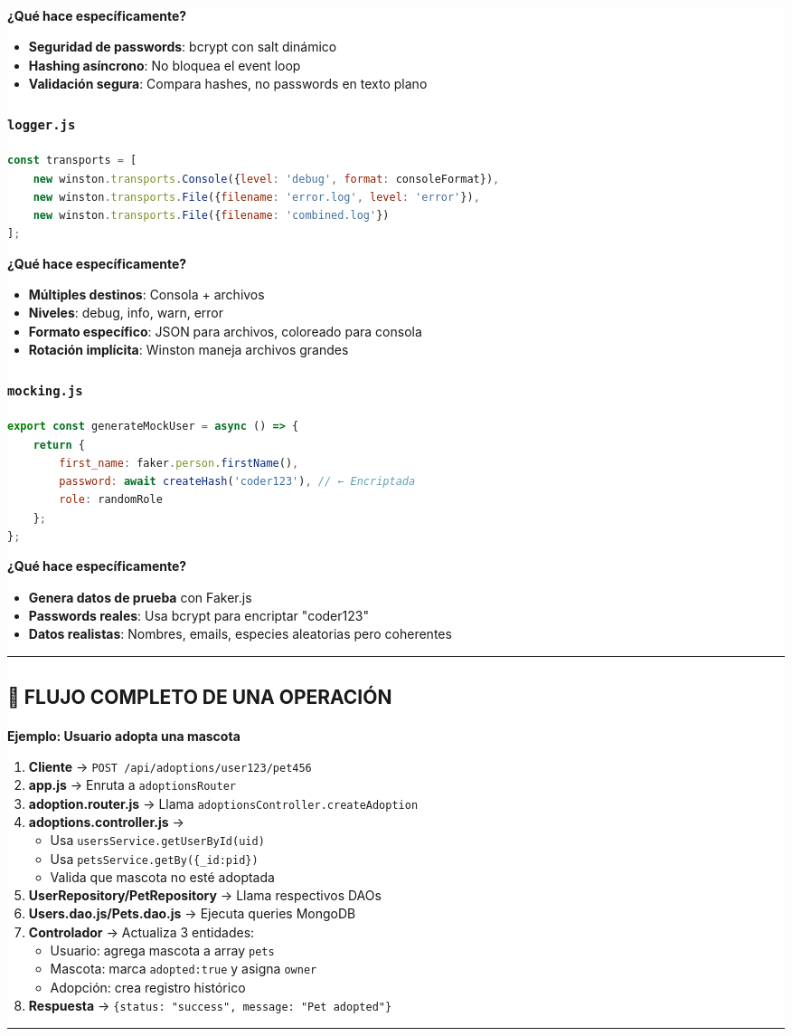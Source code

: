 **¿Qué hace específicamente?**
- **Seguridad de passwords**: bcrypt con salt dinámico
- **Hashing asíncrono**: No bloquea el event loop
- **Validación segura**: Compara hashes, no passwords en texto plano

### **`logger.js`**
```javascript
const transports = [
    new winston.transports.Console({level: 'debug', format: consoleFormat}),
    new winston.transports.File({filename: 'error.log', level: 'error'}),
    new winston.transports.File({filename: 'combined.log'})
];
```

**¿Qué hace específicamente?**
- **Múltiples destinos**: Consola + archivos
- **Niveles**: debug, info, warn, error
- **Formato específico**: JSON para archivos, coloreado para consola
- **Rotación implícita**: Winston maneja archivos grandes

### **`mocking.js`**
```javascript
export const generateMockUser = async () => {
    return {
        first_name: faker.person.firstName(),
        password: await createHash('coder123'), // ← Encriptada
        role: randomRole
    };
};
```

**¿Qué hace específicamente?**
- **Genera datos de prueba** con Faker.js
- **Passwords reales**: Usa bcrypt para encriptar "coder123"
- **Datos realistas**: Nombres, emails, especies aleatorias pero coherentes

---

## 🔄 **FLUJO COMPLETO DE UNA OPERACIÓN**

**Ejemplo: Usuario adopta una mascota**

1. **Cliente** → `POST /api/adoptions/user123/pet456`
2. **app.js** → Enruta a `adoptionsRouter`
3. **adoption.router.js** → Llama `adoptionsController.createAdoption`
4. **adoptions.controller.js** → 
   - Usa `usersService.getUserById(uid)`
   - Usa `petsService.getBy({_id:pid})`
   - Valida que mascota no esté adoptada
5. **UserRepository/PetRepository** → Llama respectivos DAOs
6. **Users.dao.js/Pets.dao.js** → Ejecuta queries MongoDB
7. **Controlador** → Actualiza 3 entidades:
   - Usuario: agrega mascota a array `pets`
   - Mascota: marca `adopted:true` y asigna `owner`
   - Adopción: crea registro histórico
8. **Respuesta** → `{status: "success", message: "Pet adopted"}`

---